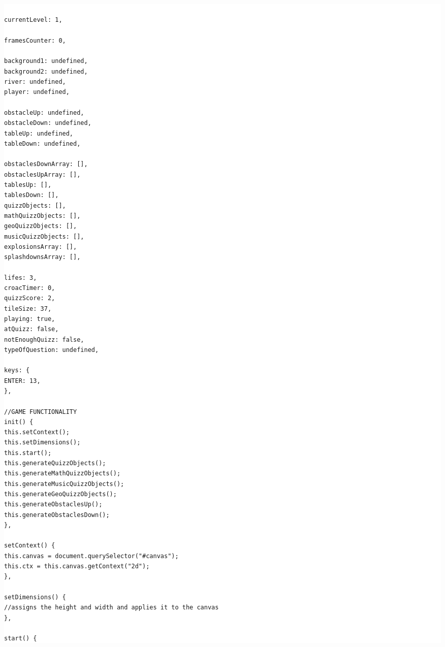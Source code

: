 ```

currentLevel: 1,

framesCounter: 0,

background1: undefined,
background2: undefined,
river: undefined,
player: undefined,

obstacleUp: undefined,
obstacleDown: undefined,
tableUp: undefined,
tableDown: undefined,

obstaclesDownArray: [],
obstaclesUpArray: [],
tablesUp: [],
tablesDown: [],
quizzObjects: [],
mathQuizzObjects: [],
geoQuizzObjects: [],
musicQuizzObjects: [],
explosionsArray: [],
splashdownsArray: [],

lifes: 3,
croacTimer: 0,
quizzScore: 2,
tileSize: 37,
playing: true,
atQuizz: false,
notEnoughQuizz: false,
typeOfQuestion: undefined,

keys: {
ENTER: 13,
},

//GAME FUNCTIONALITY
init() {
this.setContext();
this.setDimensions();
this.start();
this.generateQuizzObjects();
this.generateMathQuizzObjects();
this.generateMusicQuizzObjects();
this.generateGeoQuizzObjects();
this.generateObstaclesUp();
this.generateObstaclesDown();
},

setContext() {
this.canvas = document.querySelector("#canvas");
this.ctx = this.canvas.getContext("2d");
},

setDimensions() {
//assigns the height and width and applies it to the canvas
},

start() {
```